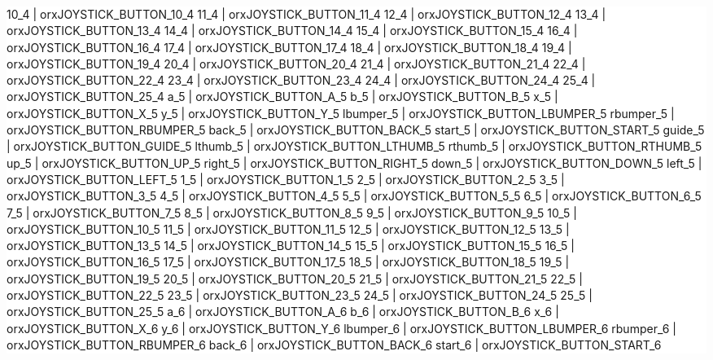10_4 | orxJOYSTICK_BUTTON_10_4
11_4 | orxJOYSTICK_BUTTON_11_4
12_4 | orxJOYSTICK_BUTTON_12_4
13_4 | orxJOYSTICK_BUTTON_13_4
14_4 | orxJOYSTICK_BUTTON_14_4
15_4 | orxJOYSTICK_BUTTON_15_4
16_4 | orxJOYSTICK_BUTTON_16_4
17_4 | orxJOYSTICK_BUTTON_17_4
18_4 | orxJOYSTICK_BUTTON_18_4
19_4 | orxJOYSTICK_BUTTON_19_4
20_4 | orxJOYSTICK_BUTTON_20_4
21_4 | orxJOYSTICK_BUTTON_21_4
22_4 | orxJOYSTICK_BUTTON_22_4
23_4 | orxJOYSTICK_BUTTON_23_4
24_4 | orxJOYSTICK_BUTTON_24_4
25_4 | orxJOYSTICK_BUTTON_25_4
a_5 | orxJOYSTICK_BUTTON_A_5
b_5 | orxJOYSTICK_BUTTON_B_5
x_5 | orxJOYSTICK_BUTTON_X_5
y_5 | orxJOYSTICK_BUTTON_Y_5
lbumper_5 | orxJOYSTICK_BUTTON_LBUMPER_5
rbumper_5 | orxJOYSTICK_BUTTON_RBUMPER_5
back_5 | orxJOYSTICK_BUTTON_BACK_5
start_5 | orxJOYSTICK_BUTTON_START_5
guide_5 | orxJOYSTICK_BUTTON_GUIDE_5
lthumb_5 | orxJOYSTICK_BUTTON_LTHUMB_5
rthumb_5 | orxJOYSTICK_BUTTON_RTHUMB_5
up_5 | orxJOYSTICK_BUTTON_UP_5
right_5 | orxJOYSTICK_BUTTON_RIGHT_5
down_5 | orxJOYSTICK_BUTTON_DOWN_5
left_5 | orxJOYSTICK_BUTTON_LEFT_5
1_5 | orxJOYSTICK_BUTTON_1_5
2_5 | orxJOYSTICK_BUTTON_2_5
3_5 | orxJOYSTICK_BUTTON_3_5
4_5 | orxJOYSTICK_BUTTON_4_5
5_5 | orxJOYSTICK_BUTTON_5_5
6_5 | orxJOYSTICK_BUTTON_6_5
7_5 | orxJOYSTICK_BUTTON_7_5
8_5 | orxJOYSTICK_BUTTON_8_5
9_5 | orxJOYSTICK_BUTTON_9_5
10_5 | orxJOYSTICK_BUTTON_10_5
11_5 | orxJOYSTICK_BUTTON_11_5
12_5 | orxJOYSTICK_BUTTON_12_5
13_5 | orxJOYSTICK_BUTTON_13_5
14_5 | orxJOYSTICK_BUTTON_14_5
15_5 | orxJOYSTICK_BUTTON_15_5
16_5 | orxJOYSTICK_BUTTON_16_5
17_5 | orxJOYSTICK_BUTTON_17_5
18_5 | orxJOYSTICK_BUTTON_18_5
19_5 | orxJOYSTICK_BUTTON_19_5
20_5 | orxJOYSTICK_BUTTON_20_5
21_5 | orxJOYSTICK_BUTTON_21_5
22_5 | orxJOYSTICK_BUTTON_22_5
23_5 | orxJOYSTICK_BUTTON_23_5
24_5 | orxJOYSTICK_BUTTON_24_5
25_5 | orxJOYSTICK_BUTTON_25_5
a_6 | orxJOYSTICK_BUTTON_A_6
b_6 | orxJOYSTICK_BUTTON_B_6
x_6 | orxJOYSTICK_BUTTON_X_6
y_6 | orxJOYSTICK_BUTTON_Y_6
lbumper_6 | orxJOYSTICK_BUTTON_LBUMPER_6
rbumper_6 | orxJOYSTICK_BUTTON_RBUMPER_6
back_6 | orxJOYSTICK_BUTTON_BACK_6
start_6 | orxJOYSTICK_BUTTON_START_6